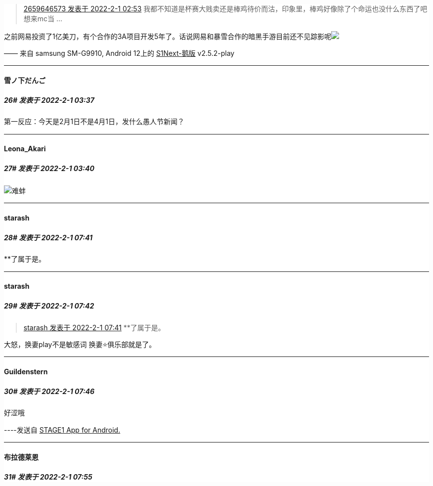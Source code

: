 <blockquote><a href="httphttps://bbs.saraba1st.com/2b/forum.php?mod=redirect&amp;goto=findpost&amp;pid=54506981&amp;ptid=2050271" target="_blank">2659646573 发表于 2022-2-1 02:53</a>
我都不知道是杯赛大贱卖还是棒鸡待价而沽，印象里，棒鸡好像除了个命运也没什么东西了吧想来mc当 ...</blockquote>
之前网易投资了1亿美刀，有个合作的3A项目开发5年了。话说网易和暴雪合作的暗黑手游目前还不见踪影呢<img src="https://static.saraba1st.com/image/smiley/face2017/013.png" referrerpolicy="no-referrer">

—— 来自 samsung SM-G9910, Android 12上的 [S1Next-鹅版](https://github.com/ykrank/S1-Next/releases) v2.5.2-play

*****

####  雪ノ下だんご  
##### 26#       发表于 2022-2-1 03:37

第一反应：今天是2月1日不是4月1日，发什么愚人节新闻？

*****

####  Leona_Akari  
##### 27#       发表于 2022-2-1 03:40

<img src="https://static.saraba1st.com/image/smiley/face2017/067.png" referrerpolicy="no-referrer">难蚌

*****

####  starash  
##### 28#       发表于 2022-2-1 07:41

**了属于是。

*****

####  starash  
##### 29#       发表于 2022-2-1 07:42

<blockquote><a href="httphttps://bbs.saraba1st.com/2b/forum.php?mod=redirect&amp;goto=findpost&amp;pid=54507439&amp;ptid=2050271" target="_blank">starash 发表于 2022-2-1 07:41</a>
 **了属于是。</blockquote>
大怒，换妻play不是敏感词
换妻⭐️俱乐部就是了。

*****

####  Guildenstern  
##### 30#       发表于 2022-2-1 07:46

好涩哦

----发送自 [STAGE1 App for Android.](http://stage1.5j4m.com/?1.37)



*****

####  布拉德莱恩  
##### 31#       发表于 2022-2-1 07:55
